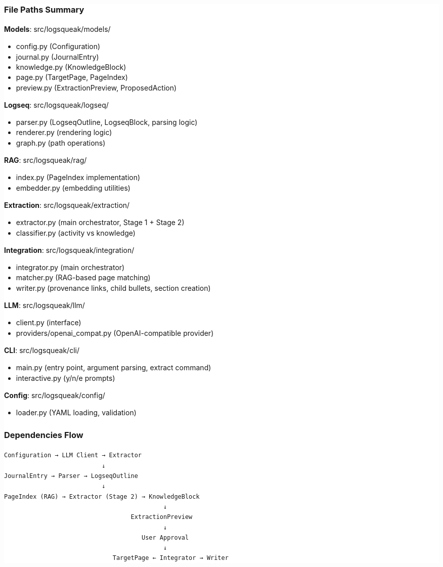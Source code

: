 ### File Paths Summary

**Models**: src/logsqueak/models/

- config.py (Configuration)
- journal.py (JournalEntry)
- knowledge.py (KnowledgeBlock)
- page.py (TargetPage, PageIndex)
- preview.py (ExtractionPreview, ProposedAction)

**Logseq**: src/logsqueak/logseq/

- parser.py (LogseqOutline, LogseqBlock, parsing logic)
- renderer.py (rendering logic)
- graph.py (path operations)

**RAG**: src/logsqueak/rag/

- index.py (PageIndex implementation)
- embedder.py (embedding utilities)

**Extraction**: src/logsqueak/extraction/

- extractor.py (main orchestrator, Stage 1 + Stage 2)
- classifier.py (activity vs knowledge)

**Integration**: src/logsqueak/integration/

- integrator.py (main orchestrator)
- matcher.py (RAG-based page matching)
- writer.py (provenance links, child bullets, section creation)

**LLM**: src/logsqueak/llm/

- client.py (interface)
- providers/openai_compat.py (OpenAI-compatible provider)

**CLI**: src/logsqueak/cli/

- main.py (entry point, argument parsing, extract command)
- interactive.py (y/n/e prompts)

**Config**: src/logsqueak/config/

- loader.py (YAML loading, validation)

### Dependencies Flow

```
Configuration → LLM Client → Extractor
                           ↓
JournalEntry → Parser → LogseqOutline
                           ↓
PageIndex (RAG) → Extractor (Stage 2) → KnowledgeBlock
                                            ↓
                                   ExtractionPreview
                                            ↓
                                      User Approval
                                            ↓
                              TargetPage ← Integrator → Writer

```
